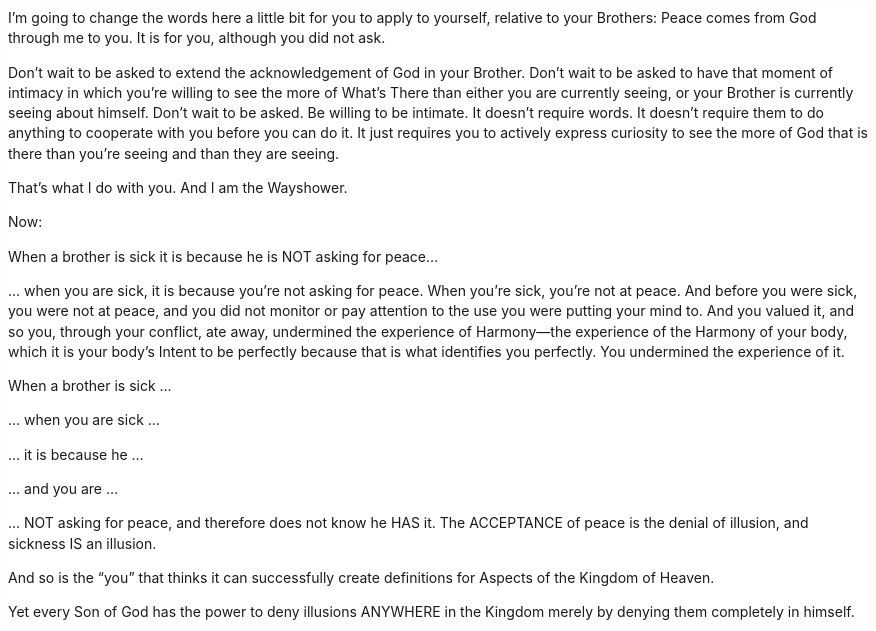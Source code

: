 I&rsquo;m going to change the words here a little bit for you to apply
to yourself, relative to your Brothers: Peace comes from God through me
to you. It is for you, although you did not ask.

Don&rsquo;t wait to be asked to extend the acknowledgement of God in
your Brother. Don&rsquo;t wait to be asked to have that moment of
intimacy in which you&rsquo;re willing to see the more of What&rsquo;s
There than either you are currently seeing, or your Brother is currently
seeing about himself. Don&rsquo;t wait to be asked. Be willing to be
intimate. It doesn&rsquo;t require words. It doesn&rsquo;t require them
to do anything to cooperate with you before you can do it. It just
requires you to actively express curiosity to see the more of God that
is there than you&rsquo;re seeing and than they are seeing.

That&rsquo;s what I do with you. And I am the Wayshower.

Now:

<div markdown="1" class="well book">
When a brother is sick it is because he is NOT asking for peace&hellip;
</div>

&hellip; when you are sick, it is because you&rsquo;re not asking for
peace. When you&rsquo;re sick, you&rsquo;re not at peace. And before you
were sick, you were not at peace, and you did not monitor or pay
attention to the use you were putting your mind to. And you valued it,
and so you, through your conflict, ate away, undermined the experience
of Harmony&mdash;the experience of the Harmony of your body, which it is
your body&rsquo;s Intent to be perfectly because that is what identifies
you perfectly. You undermined the experience of it.

<div markdown="1" class="well book">
When a brother is sick &hellip;
</div>

&hellip; when you are sick &hellip;

<div markdown="1" class="well book">
&hellip; it is because he &hellip;
</div>

&hellip; and you are &hellip;

<div markdown="1" class="well book">
&hellip; NOT asking for peace, and therefore does not know he HAS it.
The ACCEPTANCE of peace is the denial of illusion, and sickness IS an
illusion.
</div>

And so is the &ldquo;you&rdquo; that thinks it can successfully create
definitions for Aspects of the Kingdom of Heaven.

<div markdown="1" class="well book">
Yet every Son of God has the power to deny illusions ANYWHERE in the
Kingdom merely by denying them completely in himself.
</div>
